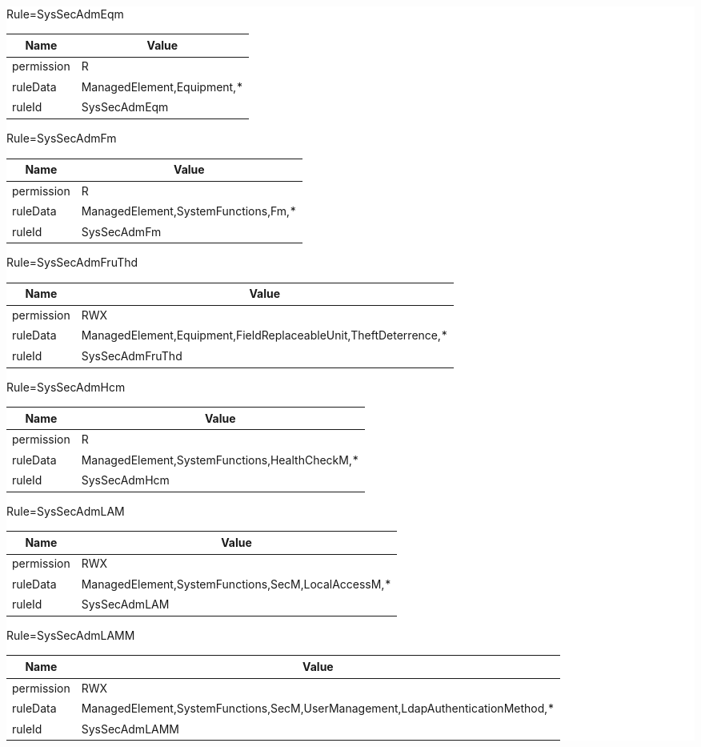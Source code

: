 Rule=SysSecAdmEqm

| Name       | Value                      |
|------------|----------------------------|
| permission | R                          |
| ruleData   | ManagedElement,Equipment,* |
| ruleId     | SysSecAdmEqm               |

Rule=SysSecAdmFm

| Name       | Value                               |
|------------|-------------------------------------|
| permission | R                                   |
| ruleData   | ManagedElement,SystemFunctions,Fm,* |
| ruleId     | SysSecAdmFm                         |

Rule=SysSecAdmFruThd

| Name       | Value                                                           |
|------------|-----------------------------------------------------------------|
| permission | RWX                                                             |
| ruleData   | ManagedElement,Equipment,FieldReplaceableUnit,TheftDeterrence,* |
| ruleId     | SysSecAdmFruThd                                                 |

Rule=SysSecAdmHcm

| Name       | Value                                         |
|------------|-----------------------------------------------|
| permission | R                                             |
| ruleData   | ManagedElement,SystemFunctions,HealthCheckM,* |
| ruleId     | SysSecAdmHcm                                  |

Rule=SysSecAdmLAM

| Name       | Value                                              |
|------------|----------------------------------------------------|
| permission | RWX                                                |
| ruleData   | ManagedElement,SystemFunctions,SecM,LocalAccessM,* |
| ruleId     | SysSecAdmLAM                                       |

Rule=SysSecAdmLAMM

| Name       | Value                                                                         |
|------------|-------------------------------------------------------------------------------|
| permission | RWX                                                                           |
| ruleData   | ManagedElement,SystemFunctions,SecM,UserManagement,LdapAuthenticationMethod,* |
| ruleId     | SysSecAdmLAMM                                                                 |
